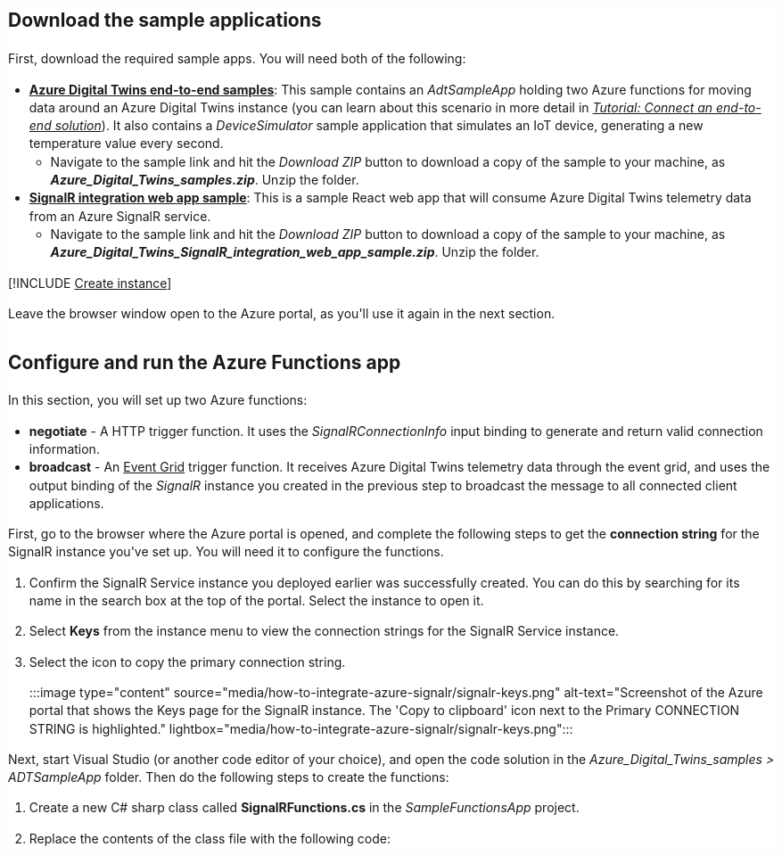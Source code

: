 ## Download the sample applications

First, download the required sample apps. You will need both of the following:
* [**Azure Digital Twins end-to-end samples**](/samples/azure-samples/digital-twins-samples/digital-twins-samples/): This sample contains an *AdtSampleApp* holding two Azure functions for moving data around an Azure Digital Twins instance (you can learn about this scenario in more detail in [*Tutorial: Connect an end-to-end solution*](tutorial-end-to-end.md)). It also contains a *DeviceSimulator* sample application that simulates an IoT device, generating a new temperature value every second. 
    - Navigate to the sample link and hit the *Download ZIP* button to download a copy of the sample to your machine, as _**Azure_Digital_Twins_samples.zip**_. Unzip the folder.
* [**SignalR integration web app sample**](/samples/azure-samples/digitaltwins-signalr-webapp-sample/digital-twins-samples/): This is a sample React web app that will consume Azure Digital Twins telemetry data from an Azure SignalR service.
    -  Navigate to the sample link and hit the *Download ZIP* button to download a copy of the sample to your machine, as _**Azure_Digital_Twins_SignalR_integration_web_app_sample.zip**_. Unzip the folder.

[!INCLUDE [Create instance](../azure-signalr/includes/signalr-quickstart-create-instance.md)]

Leave the browser window open to the Azure portal, as you'll use it again in the next section.

## Configure and run the Azure Functions app

In this section, you will set up two Azure functions:
* **negotiate** - A HTTP trigger function. It uses the *SignalRConnectionInfo* input binding to generate and return valid connection information.
* **broadcast** - An [Event Grid](../event-grid/overview.md) trigger function. It receives Azure Digital Twins telemetry data through the event grid, and uses the output binding of the *SignalR* instance you created in the previous step to broadcast the message to all connected client applications.

First, go to the browser where the Azure portal is opened, and complete the following steps to get the **connection string** for the SignalR instance you've set up. You will need it to configure the functions.
1. Confirm the SignalR Service instance you deployed earlier was successfully created. You can do this by searching for its name in the search box at the top of the portal. Select the instance to open it.

1. Select **Keys** from the instance menu to view the connection strings for the SignalR Service instance.

1. Select the icon to copy the primary connection string.

    :::image type="content" source="media/how-to-integrate-azure-signalr/signalr-keys.png" alt-text="Screenshot of the Azure portal that shows the Keys page for the SignalR instance. The 'Copy to clipboard' icon next to the Primary CONNECTION STRING is highlighted." lightbox="media/how-to-integrate-azure-signalr/signalr-keys.png":::

Next, start Visual Studio (or another code editor of your choice), and open the code solution in the *Azure_Digital_Twins_samples > ADTSampleApp* folder. Then do the following steps to create the functions:

1. Create a new C# sharp class called **SignalRFunctions.cs** in the *SampleFunctionsApp* project.

1. Replace the contents of the class file with the following code:
